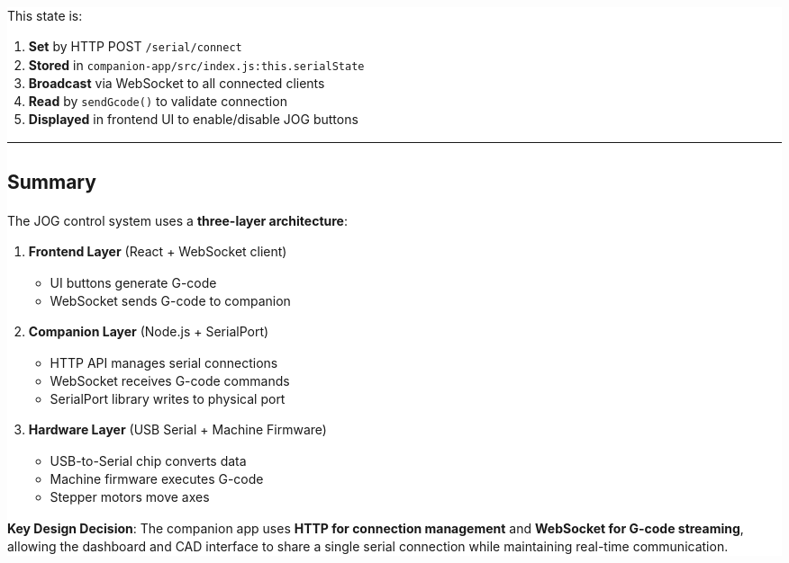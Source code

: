 This state is:
1. **Set** by HTTP POST `/serial/connect`
2. **Stored** in `companion-app/src/index.js:this.serialState`
3. **Broadcast** via WebSocket to all connected clients
4. **Read** by `sendGcode()` to validate connection
5. **Displayed** in frontend UI to enable/disable JOG buttons

---

## Summary

The JOG control system uses a **three-layer architecture**:

1. **Frontend Layer** (React + WebSocket client)
   - UI buttons generate G-code
   - WebSocket sends G-code to companion

2. **Companion Layer** (Node.js + SerialPort)
   - HTTP API manages serial connections
   - WebSocket receives G-code commands
   - SerialPort library writes to physical port

3. **Hardware Layer** (USB Serial + Machine Firmware)
   - USB-to-Serial chip converts data
   - Machine firmware executes G-code
   - Stepper motors move axes

**Key Design Decision**: The companion app uses **HTTP for connection management** and **WebSocket for G-code streaming**, allowing the dashboard and CAD interface to share a single serial connection while maintaining real-time communication.

